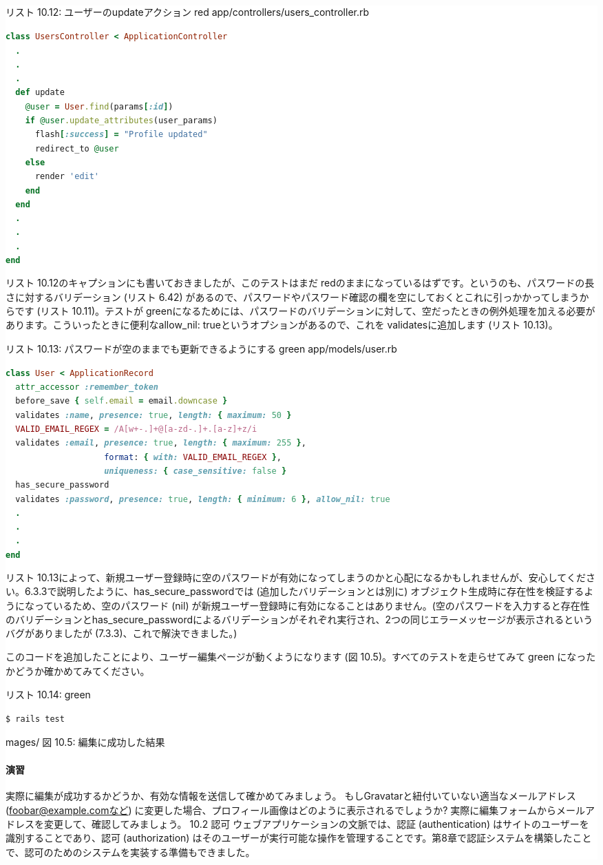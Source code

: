 リスト 10.12: ユーザーのupdateアクション red
app/controllers/users_controller.rb
```ruby
class UsersController < ApplicationController
  .
  .
  .
  def update
    @user = User.find(params[:id])
    if @user.update_attributes(user_params)
      flash[:success] = "Profile updated"
      redirect_to @user
    else
      render 'edit'
    end
  end
  .
  .
  .
end
```
リスト 10.12のキャプションにも書いておきましたが、このテストはまだ redのままになっているはずです。というのも、パスワードの長さに対するバリデーション (リスト 6.42) があるので、パスワードやパスワード確認の欄を空にしておくとこれに引っかかってしまうからです (リスト 10.11)。テストが greenになるためには、パスワードのバリデーションに対して、空だったときの例外処理を加える必要があります。こういったときに便利なallow_nil: trueというオプションがあるので、これを validatesに追加します (リスト 10.13)。

リスト 10.13: パスワードが空のままでも更新できるようにする green
app/models/user.rb
```ruby
class User < ApplicationRecord
  attr_accessor :remember_token
  before_save { self.email = email.downcase }
  validates :name, presence: true, length: { maximum: 50 }
  VALID_EMAIL_REGEX = /A[w+-.]+@[a-zd-.]+.[a-z]+z/i
  validates :email, presence: true, length: { maximum: 255 },
                    format: { with: VALID_EMAIL_REGEX },
                    uniqueness: { case_sensitive: false }
  has_secure_password
  validates :password, presence: true, length: { minimum: 6 }, allow_nil: true
  .
  .
  .
end
```
リスト 10.13によって、新規ユーザー登録時に空のパスワードが有効になってしまうのかと心配になるかもしれませんが、安心してください。6.3.3で説明したように、has_secure_passwordでは (追加したバリデーションとは別に) オブジェクト生成時に存在性を検証するようになっているため、空のパスワード (nil) が新規ユーザー登録時に有効になることはありません。(空のパスワードを入力すると存在性のバリデーションとhas_secure_passwordによるバリデーションがそれぞれ実行され、2つの同じエラーメッセージが表示されるというバグがありましたが (7.3.3)、これで解決できました。)

このコードを追加したことにより、ユーザー編集ページが動くようになります (図 10.5)。すべてのテストを走らせてみて green になったかどうか確かめてみてください。

リスト 10.14: green
```sh
$ rails test
```
mages/[](./[](./figures/edit_form_working_new).png)
図 10.5: 編集に成功した結果
#### 演習
実際に編集が成功するかどうか、有効な情報を送信して確かめてみましょう。
もしGravatarと紐付いていない適当なメールアドレス (foobar@example.comなど) に変更した場合、プロフィール画像はどのように表示されるでしょうか? 実際に編集フォームからメールアドレスを変更して、確認してみましょう。
10.2 認可
ウェブアプリケーションの文脈では、認証 (authentication) はサイトのユーザーを識別することであり、認可 (authorization) はそのユーザーが実行可能な操作を管理することです。第8章で認証システムを構築したことで、認可のためのシステムを実装する準備もできました。
